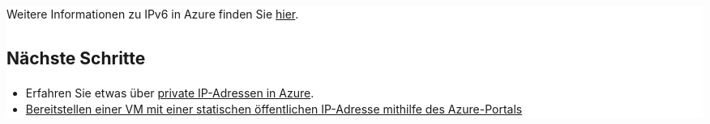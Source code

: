 Weitere Informationen zu IPv6 in Azure finden Sie [hier](ipv6-overview.md).

## <a name="next-steps"></a>Nächste Schritte
* Erfahren Sie etwas über [private IP-Adressen in Azure](private-ip-addresses.md).
* [Bereitstellen einer VM mit einer statischen öffentlichen IP-Adresse mithilfe des Azure-Portals](./virtual-network-deploy-static-pip-arm-portal.md)